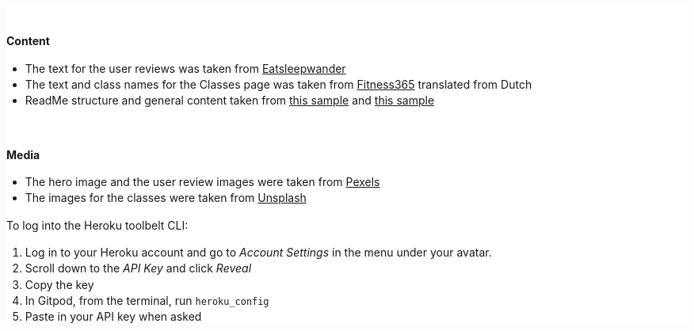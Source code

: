 <br>

__Content__

* The text for the user reviews was taken from [Eatsleepwander](https://eatsleepwander.com/gym-review-example/ "user review text credits")
* The text and class names for the Classes page was taken from [Fitness365](https://fitness365.nl/locaties/amsterdam/groepslessen/ "classes page credits") translated from Dutch
* ReadMe structure and general content taken from [this sample](https://github.com/Code-Institute-Solutions/SampleREADME#user-experience-ux "readme1 credits") and [this sample](https://github.com/Code-Institute-Solutions/readme-template "readme2 credits")

<br>

__Media__

* The hero image and the user review images were taken from [Pexels](https://pexels.com/ "pexels credits")
* The images for the classes were taken from [Unsplash](https://unsplash.com/s/photos/ "unsplash credits")



To log into the Heroku toolbelt CLI:

1. Log in to your Heroku account and go to *Account Settings* in the menu under your avatar.
2. Scroll down to the *API Key* and click *Reveal*
3. Copy the key
4. In Gitpod, from the terminal, run `heroku_config`
5. Paste in your API key when asked


